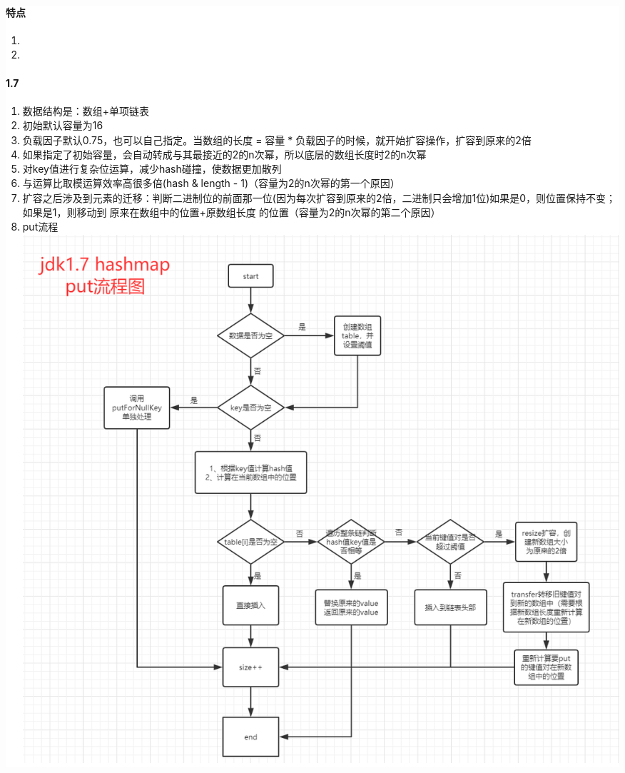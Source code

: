 #### 特点

1. 
2. 

#### 1.7

1. 数据结构是：数组+单项链表
2. 初始默认容量为16
3. 负载因子默认0.75，也可以自己指定。当数组的长度 = 容量 * 负载因子的时候，就开始扩容操作，扩容到原来的2倍
4. 如果指定了初始容量，会自动转成与其最接近的2的n次幂，所以底层的数组长度时2的n次幂
5. 对key值进行复杂位运算，减少hash碰撞，使数据更加散列
6. 与运算比取模运算效率高很多倍(hash & length - 1)（容量为2的n次幂的第一个原因）
7. 扩容之后涉及到元素的迁移：判断二进制位的前面那一位(因为每次扩容到原来的2倍，二进制只会增加1位)如果是0，则位置保持不变；如果是1，则移动到 原来在数组中的位置+原数组长度 的位置（容量为2的n次幂的第二个原因）
8. put流程![jdk1.7-hashmap-put流程图](./images/jdk1.7-hashmap-put流程图.png)